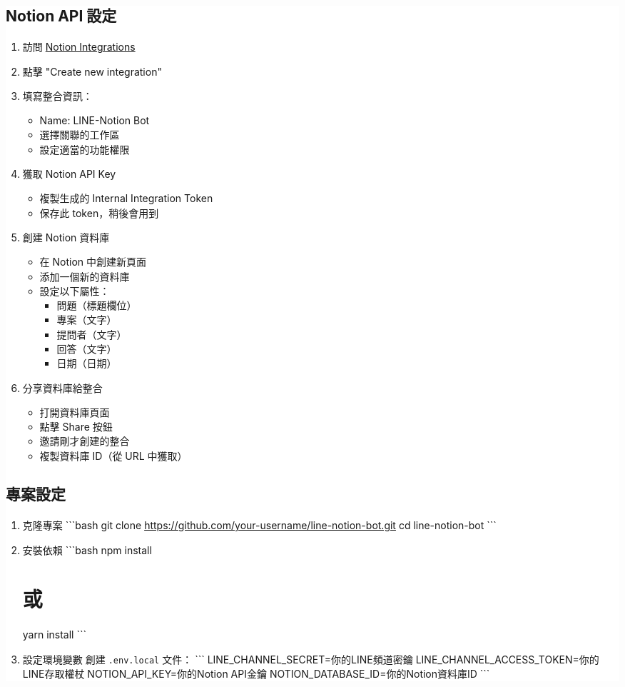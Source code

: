 ## Notion API 設定

1. 訪問 [Notion Integrations](https://www.notion.so/my-integrations)
2. 點擊 "Create new integration"
3. 填寫整合資訊：
   - Name: LINE-Notion Bot
   - 選擇關聯的工作區
   - 設定適當的功能權限

4. 獲取 Notion API Key
   - 複製生成的 Internal Integration Token
   - 保存此 token，稍後會用到

5. 創建 Notion 資料庫
   - 在 Notion 中創建新頁面
   - 添加一個新的資料庫
   - 設定以下屬性：
     - 問題（標題欄位）
     - 專案（文字）
     - 提問者（文字）
     - 回答（文字）
     - 日期（日期）

6. 分享資料庫給整合
   - 打開資料庫頁面
   - 點擊 Share 按鈕
   - 邀請剛才創建的整合
   - 複製資料庫 ID（從 URL 中獲取）

## 專案設定

1. 克隆專案
   \`\`\`bash
   git clone https://github.com/your-username/line-notion-bot.git
   cd line-notion-bot
   \`\`\`

2. 安裝依賴
   \`\`\`bash
   npm install
   # 或
   yarn install
   \`\`\`

3. 設定環境變數
   創建 `.env.local` 文件：
   \`\`\`
   LINE_CHANNEL_SECRET=你的LINE頻道密鑰
   LINE_CHANNEL_ACCESS_TOKEN=你的LINE存取權杖
   NOTION_API_KEY=你的Notion API金鑰
   NOTION_DATABASE_ID=你的Notion資料庫ID
   \`\`\`
